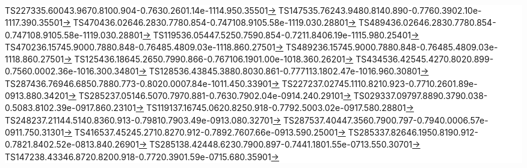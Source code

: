 <tr><td>TS227</td><td>3</td><td>35.600</td><td>43.967</td><td>0.810</td><td>0.904</td><td>-</td><td>0.763</td><td>0.260</td><td>1.14e-11</td><td>14.95</td><td>0.3550</td><td>1</td><td><a href='/show/index.html?id=CR1128_TS227_3'>-></a></td></tr>
<tr><td>TS147</td><td>5</td><td>35.762</td><td>43.948</td><td>0.814</td><td>0.890</td><td>-</td><td>0.776</td><td>0.390</td><td>2.10e-11</td><td>17.39</td><td>0.3550</td><td>1</td><td><a href='/show/index.html?id=CR1128_TS147_5'>-></a></td></tr>
<tr><td>TS470</td><td>4</td><td>36.026</td><td>46.283</td><td>0.778</td><td>0.854</td><td>-</td><td>0.747</td><td>108.910</td><td>5.58e-11</td><td>19.03</td><td>0.2880</td><td>1</td><td><a href='/show/index.html?id=CR1128_TS470_4'>-></a></td></tr>
<tr><td>TS489</td><td>4</td><td>36.026</td><td>46.283</td><td>0.778</td><td>0.854</td><td>-</td><td>0.747</td><td>108.910</td><td>5.58e-11</td><td>19.03</td><td>0.2880</td><td>1</td><td><a href='/show/index.html?id=CR1128_TS489_4'>-></a></td></tr>
<tr><td>TS119</td><td>5</td><td>36.054</td><td>47.525</td><td>0.759</td><td>0.854</td><td>-</td><td>0.721</td><td>1.840</td><td>6.19e-11</td><td>15.98</td><td>0.2540</td><td>1</td><td><a href='/show/index.html?id=CR1128_TS119_5'>-></a></td></tr>
<tr><td>TS470</td><td>2</td><td>36.157</td><td>45.900</td><td>0.788</td><td>0.848</td><td>-</td><td>0.764</td><td>85.480</td><td>9.03e-11</td><td>18.86</td><td>0.2750</td><td>1</td><td><a href='/show/index.html?id=CR1128_TS470_2'>-></a></td></tr>
<tr><td>TS489</td><td>2</td><td>36.157</td><td>45.900</td><td>0.788</td><td>0.848</td><td>-</td><td>0.764</td><td>85.480</td><td>9.03e-11</td><td>18.86</td><td>0.2750</td><td>1</td><td><a href='/show/index.html?id=CR1128_TS489_2'>-></a></td></tr>
<tr><td>TS125</td><td>4</td><td>36.186</td><td>45.265</td><td>0.799</td><td>0.866</td><td>-</td><td>0.767</td><td>106.190</td><td>1.00e-10</td><td>18.36</td><td>0.2620</td><td>1</td><td><a href='/show/index.html?id=CR1128_TS125_4'>-></a></td></tr>
<tr><td>TS434</td><td>5</td><td>36.425</td><td>45.427</td><td>0.802</td><td>0.899</td><td>-</td><td>0.756</td><td>0.000</td><td>2.36e-10</td><td>16.30</td><td>0.3480</td><td>1</td><td><a href='/show/index.html?id=CR1128_TS434_5'>-></a></td></tr>
<tr><td>TS128</td><td>5</td><td>36.438</td><td>45.388</td><td>0.803</td><td>0.861</td><td>-</td><td>0.777</td><td>113.180</td><td>2.47e-10</td><td>16.96</td><td>0.3080</td><td>1</td><td><a href='/show/index.html?id=CR1128_TS128_5'>-></a></td></tr>
<tr><td>TS287</td><td>4</td><td>36.769</td><td>46.685</td><td>0.788</td><td>0.773</td><td>-</td><td>0.802</td><td>0.000</td><td>7.84e-10</td><td>11.45</td><td>0.3390</td><td>1</td><td><a href='/show/index.html?id=CR1128_TS287_4'>-></a></td></tr>
<tr><td>TS227</td><td>2</td><td>37.027</td><td>45.111</td><td>0.821</td><td>0.923</td><td>-</td><td>0.771</td><td>0.260</td><td>1.89e-09</td><td>13.88</td><td>0.3420</td><td>1</td><td><a href='/show/index.html?id=CR1128_TS227_2'>-></a></td></tr>
<tr><td>TS285</td><td>2</td><td>37.051</td><td>46.507</td><td>0.797</td><td>0.881</td><td>-</td><td>0.763</td><td>0.790</td><td>2.04e-09</td><td>14.24</td><td>0.2910</td><td>1</td><td><a href='/show/index.html?id=CR1128_TS285_2'>-></a></td></tr>
<tr><td>TS029</td><td>3</td><td>37.097</td><td>97.889</td><td>0.379</td><td>0.038</td><td>-</td><td>0.508</td><td>3.810</td><td>2.39e-09</td><td>17.86</td><td>0.2310</td><td>1</td><td><a href='/show/index.html?id=CR1128_TS029_3'>-></a></td></tr>
<tr><td>TS119</td><td>1</td><td>37.167</td><td>45.062</td><td>0.825</td><td>0.918</td><td>-</td><td>0.779</td><td>2.500</td><td>3.02e-09</td><td>17.58</td><td>0.2880</td><td>1</td><td><a href='/show/index.html?id=CR1128_TS119_1'>-></a></td></tr>
<tr><td>TS248</td><td>2</td><td>37.211</td><td>44.514</td><td>0.836</td><td>0.913</td><td>-</td><td>0.798</td><td>10.790</td><td>3.49e-09</td><td>13.08</td><td>0.3270</td><td>1</td><td><a href='/show/index.html?id=CR1128_TS248_2'>-></a></td></tr>
<tr><td>TS287</td><td>5</td><td>37.404</td><td>47.356</td><td>0.790</td><td>0.797</td><td>-</td><td>0.794</td><td>0.000</td><td>6.57e-09</td><td>11.75</td><td>0.3130</td><td>1</td><td><a href='/show/index.html?id=CR1128_TS287_5'>-></a></td></tr>
<tr><td>TS416</td><td>5</td><td>37.452</td><td>45.271</td><td>0.827</td><td>0.912</td><td>-</td><td>0.789</td><td>2.760</td><td>7.66e-09</td><td>13.59</td><td>0.2500</td><td>1</td><td><a href='/show/index.html?id=CR1128_TS416_5'>-></a></td></tr>
<tr><td>TS285</td><td>3</td><td>37.826</td><td>46.195</td><td>0.819</td><td>0.912</td><td>-</td><td>0.782</td><td>1.840</td><td>2.52e-08</td><td>13.84</td><td>0.2690</td><td>1</td><td><a href='/show/index.html?id=CR1128_TS285_3'>-></a></td></tr>
<tr><td>TS285</td><td>1</td><td>38.424</td><td>48.623</td><td>0.790</td><td>0.897</td><td>-</td><td>0.744</td><td>1.180</td><td>1.55e-07</td><td>13.55</td><td>0.3070</td><td>1</td><td><a href='/show/index.html?id=CR1128_TS285_1'>-></a></td></tr>
<tr><td>TS147</td><td>2</td><td>38.433</td><td>46.872</td><td>0.820</td><td>0.918</td><td>-</td><td>0.772</td><td>0.390</td><td>1.59e-07</td><td>15.68</td><td>0.3590</td><td>1</td><td><a href='/show/index.html?id=CR1128_TS147_2'>-></a></td></tr>